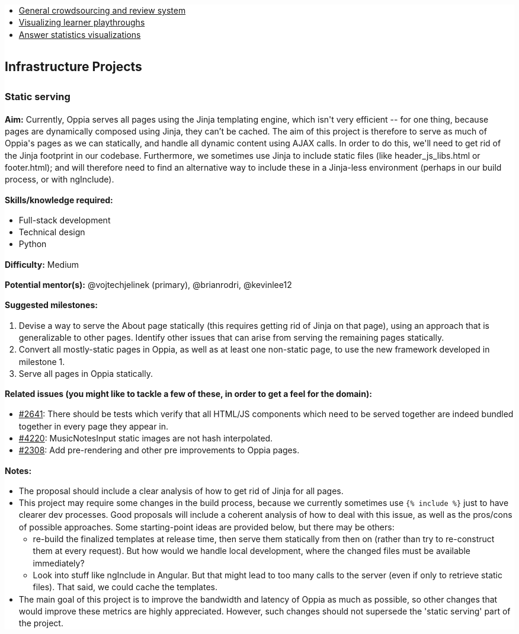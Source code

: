   - [General crowdsourcing and review system](#general-crowdsourcing-and-review-system)
  - [Visualizing learner playthroughs](#visualizing-learner-playthroughs)
  - [Answer statistics visualizations](#answer-statistics-visualizations)



## Infrastructure Projects

### Static serving

**Aim:** Currently, Oppia serves all pages using the Jinja templating engine, which isn't very efficient -- for one thing, because pages are dynamically composed using Jinja, they can’t be cached. The aim of this project is therefore to serve as much of Oppia's pages as we can statically, and handle all dynamic content using AJAX calls. In order to do this, we'll need to get rid of the Jinja footprint in our codebase. Furthermore, we sometimes use Jinja to include static files (like header_js_libs.html or footer.html); and will therefore need to find an alternative way to include these in a Jinja-less environment (perhaps in our build process, or with ngInclude).

**Skills/knowledge required:**
* Full-stack development
* Technical design
* Python

**Difficulty:** Medium

**Potential mentor(s):** @vojtechjelinek (primary), @brianrodri, @kevinlee12

**Suggested milestones:**
1. Devise a way to serve the About page statically (this requires getting rid of Jinja on that page), using an approach that is generalizable to other pages. Identify other issues that can arise from serving the remaining pages statically.
1. Convert all mostly-static pages in Oppia, as well as at least one non-static page, to use the new framework developed in milestone 1.
1. Serve all pages in Oppia statically.

**Related issues (you might like to tackle a few of these, in order to get a feel for the domain):**
* [#2641](https://github.com/oppia/oppia/issues/2641): There should be tests which verify that all HTML/JS components which need to be served together are indeed bundled together in every page they appear in.
* [#4220](https://github.com/oppia/oppia/issues/4220): MusicNotesInput static images are not hash interpolated.
* [#2308](https://github.com/oppia/oppia/issues/2308): Add pre-rendering and other pre improvements to Oppia pages.

**Notes:**
* The proposal should include a clear analysis of how to get rid of Jinja for all pages.
* This project may require some changes in the build process, because we currently sometimes use `{% include %}` just to have clearer dev processes. Good proposals will include a coherent analysis of how to deal with this issue, as well as the pros/cons of possible approaches. Some starting-point ideas are provided below, but there may be others:
    *  re-build the finalized templates at release time, then serve them statically from then on (rather than try to re-construct them at every request). But how would we handle local development, where the changed files must be available immediately?
    * Look into stuff like ngInclude in Angular. But that might lead to too many calls to the server (even if only to retrieve static files). That said, we could cache the templates.
* The main goal of this project is to improve the bandwidth and latency of Oppia as much as possible, so other changes that would improve these metrics are highly appreciated. However, such changes should not supersede the 'static serving' part of the project.
